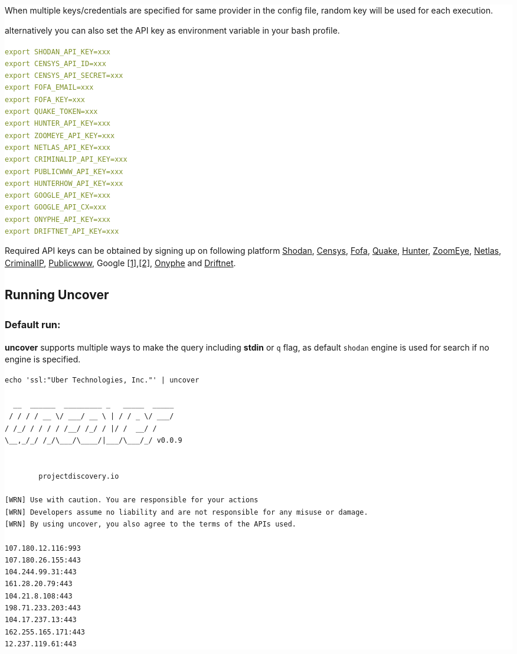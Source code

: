 When multiple keys/credentials are specified for same provider in the config file, random key will be used for each execution.

alternatively you can also set the API key as environment variable in your bash profile.

```yaml
export SHODAN_API_KEY=xxx
export CENSYS_API_ID=xxx
export CENSYS_API_SECRET=xxx
export FOFA_EMAIL=xxx
export FOFA_KEY=xxx
export QUAKE_TOKEN=xxx
export HUNTER_API_KEY=xxx
export ZOOMEYE_API_KEY=xxx
export NETLAS_API_KEY=xxx
export CRIMINALIP_API_KEY=xxx
export PUBLICWWW_API_KEY=xxx
export HUNTERHOW_API_KEY=xxx
export GOOGLE_API_KEY=xxx
export GOOGLE_API_CX=xxx
export ONYPHE_API_KEY=xxx
export DRIFTNET_API_KEY=xxx
```

Required API keys can be obtained by signing up on following platform [Shodan](https://account.shodan.io/register), [Censys](https://censys.io/register), [Fofa](https://fofa.info/toLogin), [Quake](https://quake.360.net/quake/#/index), [Hunter](https://user.skyeye.qianxin.com/user/register?next=https%3A//hunter.qianxin.com/api/uLogin&fromLogin=1), [ZoomEye](https://www.zoomeye.ai), [Netlas](https://app.netlas.io/registration/), [CriminalIP](https://www.criminalip.io/register), [Publicwww](https://publicwww.com/profile/signup.html), Google [[1]](https://developers.google.com/custom-search/v1/introduction#identify_your_application_to_google_with_api_key),[[2]](https://programmablesearchengine.google.com/controlpanel/create), [Onyphe](https://search.onyphe.io/signup) and [Driftnet](https://driftnet.io/auth?state=signup).


## Running Uncover

### Default run:

**uncover** supports multiple ways to make the query including **stdin** or `q` flag, as default `shodan` engine is used for search if no engine is specified.

```console
echo 'ssl:"Uber Technologies, Inc."' | uncover 
                                        
  __  ______  _________ _   _____  _____
 / / / / __ \/ ___/ __ \ | / / _ \/ ___/
/ /_/ / / / / /__/ /_/ / |/ /  __/ /    
\__,_/_/ /_/\___/\____/|___/\___/_/ v0.0.9    
                                        

		projectdiscovery.io

[WRN] Use with caution. You are responsible for your actions
[WRN] Developers assume no liability and are not responsible for any misuse or damage.
[WRN] By using uncover, you also agree to the terms of the APIs used.

107.180.12.116:993
107.180.26.155:443
104.244.99.31:443
161.28.20.79:443
104.21.8.108:443
198.71.233.203:443
104.17.237.13:443
162.255.165.171:443
12.237.119.61:443
```